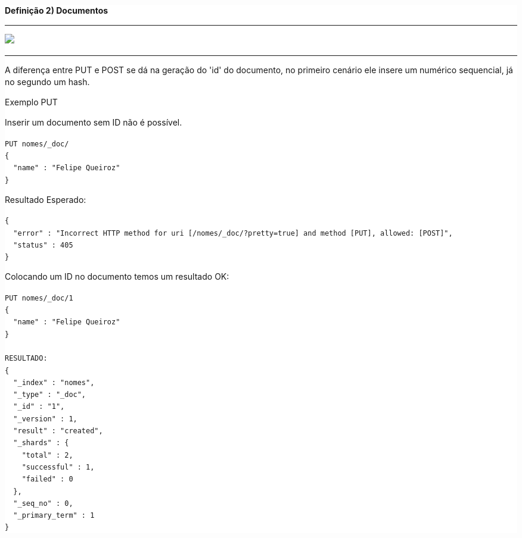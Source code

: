 **Definição 2) Documentos**

---------------------------------------------------------------------------------------------------------------------------

![](images/dia03-elasticsearch/documento.jpg)

---------------------------------------------------------------------------------------------------------------------------


A diferença entre PUT e POST se dá na geração do 'id' do documento, no primeiro cenário ele insere um numérico sequencial, já no segundo um hash. 

Exemplo PUT

Inserir um documento sem ID não é possível.
```
PUT nomes/_doc/
{
  "name" : "Felipe Queiroz"
}

```

Resultado Esperado:
```
{
  "error" : "Incorrect HTTP method for uri [/nomes/_doc/?pretty=true] and method [PUT], allowed: [POST]",
  "status" : 405
}
```

Colocando um ID no documento temos um resultado OK:

```
PUT nomes/_doc/1
{
  "name" : "Felipe Queiroz"
}

RESULTADO:
{
  "_index" : "nomes",
  "_type" : "_doc",
  "_id" : "1",
  "_version" : 1,
  "result" : "created",
  "_shards" : {
    "total" : 2,
    "successful" : 1,
    "failed" : 0
  },
  "_seq_no" : 0,
  "_primary_term" : 1
}
```

